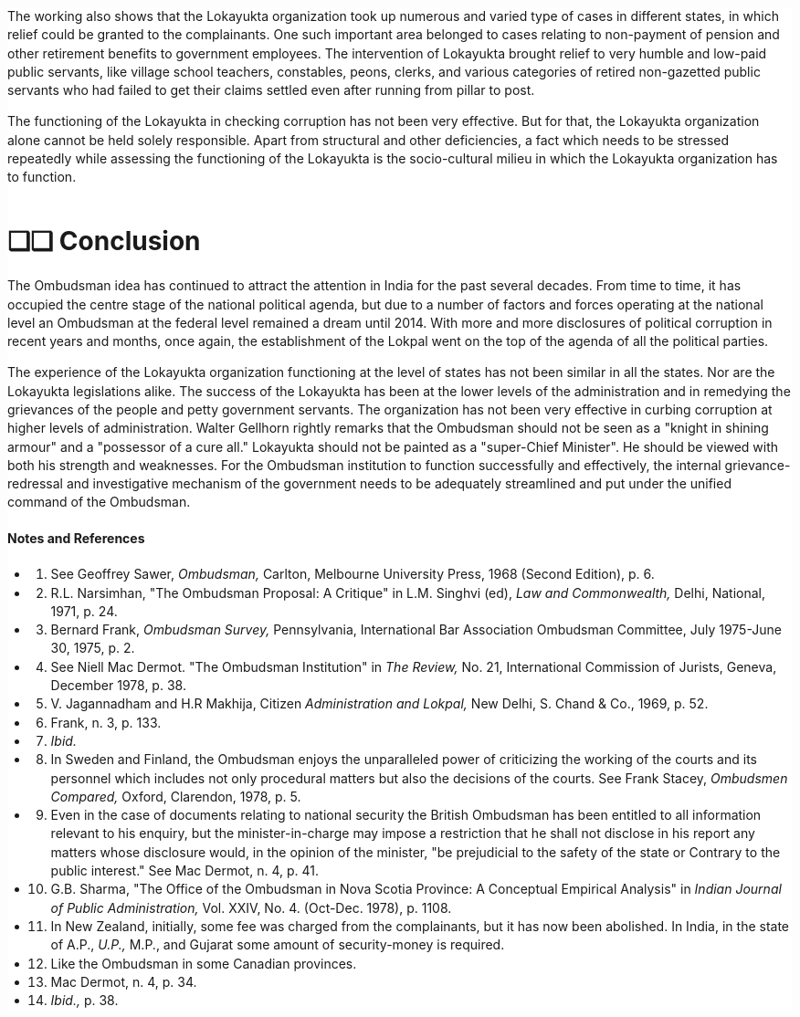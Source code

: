 The working also shows that the Lokayukta organization took up numerous and varied type of cases in different states, in which relief could be granted to the complainants. One such important area belonged to cases relating to non-payment of pension and other retirement benefits to government employees. The intervention of Lokayukta brought relief to very humble and low-paid public servants, like village school teachers, constables, peons, clerks, and various categories of retired non-gazetted public servants who had failed to get their claims settled even after running from pillar to post.

The functioning of the Lokayukta in checking corruption has not been very effective. But for that, the Lokayukta organization alone cannot be held solely responsible. Apart from structural and other deficiencies, a fact which needs to be stressed repeatedly while assessing the functioning of the Lokayukta is the socio-cultural milieu in which the Lokayukta organization has to function.

# ❑❑ **Conclusion**

The Ombudsman idea has continued to attract the attention in India for the past several decades. From time to time, it has occupied the centre stage of the national political agenda, but due to a number of factors and forces operating at the national level an Ombudsman at the federal level remained a dream until 2014. With more and more disclosures of political corruption in recent years and months, once again, the establishment of the Lokpal went on the top of the agenda of all the political parties.

The experience of the Lokayukta organization functioning at the level of states has not been similar in all the states. Nor are the Lokayukta legislations alike. The success of the Lokayukta has been at the lower levels of the administration and in remedying the grievances of the people and petty government servants. The organization has not been very effective in curbing corruption at higher levels of administration. Walter Gellhorn rightly remarks that the Ombudsman should not be seen as a "knight in shining armour" and a "possessor of a cure all." Lokayukta should not be painted as a "super-Chief Minister". He should be viewed with both his strength and weaknesses. For the Ombudsman institution to function successfully and effectively, the internal grievance-redressal and investigative mechanism of the government needs to be adequately streamlined and put under the unified command of the Ombudsman.

#### **Notes and References**

- 1. See Geoffrey Sawer, *Ombudsman,* Carlton, Melbourne University Press, 1968 (Second Edition), p. 6.
- 2. R.L. Narsimhan, "The Ombudsman Proposal: A Critique" in L.M. Singhvi (ed), *Law and Commonwealth,* Delhi, National, 1971, p. 24.
- 3. Bernard Frank, *Ombudsman Survey,* Pennsylvania, International Bar Association Ombudsman Committee, July 1975-June 30, 1975, p. 2.
- 4. See Niell Mac Dermot. "The Ombudsman Institution" in *The Review,* No. 21, International Commission of Jurists, Geneva, December 1978, p. 38.
- 5. V. Jagannadham and H.R Makhija, Citizen *Administration and Lokpal,* New Delhi, S. Chand & Co., 1969, p. 52.
- 6. Frank, n. 3, p. 133.
- 7. *Ibid.*
- 8. In Sweden and Finland, the Ombudsman enjoys the unparalleled power of criticizing the working of the courts and its personnel which includes not only procedural matters but also the decisions of the courts. See Frank Stacey, *Ombudsmen Compared,*  Oxford, Clarendon, 1978, p. 5.
- 9. Even in the case of documents relating to national security the British Ombudsman has been entitled to all information relevant to his enquiry, but the minister-in-charge may impose a restriction that he shall not disclose in his report any matters whose disclosure would, in the opinion of the minister, "be prejudicial to the safety of the state or Contrary to the public interest." See Mac Dermot, n. 4, p. 41.
- 10. G.B. Sharma, "The Office of the Ombudsman in Nova Scotia Province: A Conceptual Empirical Analysis" in *Indian Journal of Public Administration,* Vol. XXIV, No. 4. (Oct-Dec. 1978), p. 1108.
- 11. In New Zealand, initially, some fee was charged from the complainants, but it has now been abolished. In India, in the state of A.P., *U.P.,* M.P., and Gujarat some amount of security-money is required.
- 12. Like the Ombudsman in some Canadian provinces.
- 13. Mac Dermot, n. 4, p. 34.
- 14. *Ibid.,* p. 38.